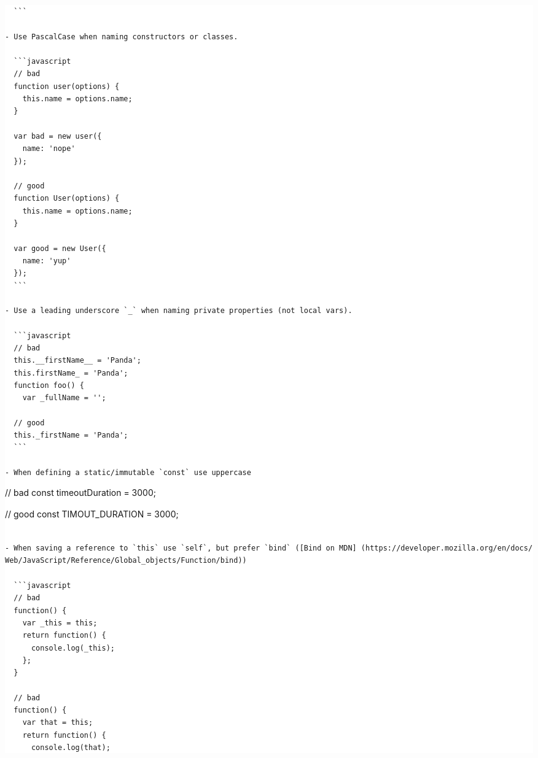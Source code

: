   ```
    ```

  - Use PascalCase when naming constructors or classes.

    ```javascript
    // bad
    function user(options) {
      this.name = options.name;
    }

    var bad = new user({
      name: 'nope'
    });

    // good
    function User(options) {
      this.name = options.name;
    }

    var good = new User({
      name: 'yup'
    });
    ```

  - Use a leading underscore `_` when naming private properties (not local vars).

    ```javascript
    // bad
    this.__firstName__ = 'Panda';
    this.firstName_ = 'Panda';
    function foo() {
      var _fullName = '';

    // good
    this._firstName = 'Panda';
    ```

  - When defining a static/immutable `const` use uppercase

  ```
  // bad
  const timeoutDuration = 3000;

  // good
  const TIMOUT_DURATION = 3000;
  ```

  - When saving a reference to `this` use `self`, but prefer `bind` ([Bind on MDN] (https://developer.mozilla.org/en/docs/Web/JavaScript/Reference/Global_objects/Function/bind))

    ```javascript
    // bad
    function() {
      var _this = this;
      return function() {
        console.log(_this);
      };
    }

    // bad
    function() {
      var that = this;
      return function() {
        console.log(that);
  ```